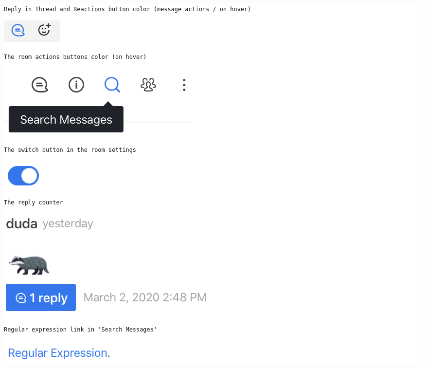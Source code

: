 ```text
Reply in Thread and Reactions button color (message actions / on hover)
```

![Reply in Thread and Reactions buttons](../../.gitbook/assets/thread-reaction-message.png)

```text
The room actions buttons color (on hover)
```

![Room action button hover](../../.gitbook/assets/room-actions-hover.png)

```text
The switch button in the room settings
```

![Enabled blue switch button](../../.gitbook/assets/blue-switch-enabled.png)

```text
The reply counter
```

![Reply counters](../../.gitbook/assets/badger-thread.png)

```text
Regular expression link in 'Search Messages'
```

![Regular expression link](../../.gitbook/assets/regular-expression-link.png)
